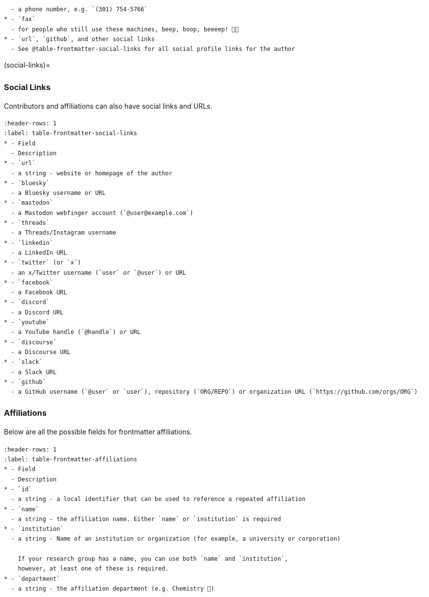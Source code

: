 ````{list-table} Frontmatter information for authors
  - a phone number, e.g. `(301) 754-5766`
* - `fax`
  - for people who still use these machines, beep, boop, beeeep! 📠🎶
* - `url`, `github`, and other social links
  - See @table-frontmatter-social-links for all social profile links for the author
````

(social-links)=

### Social Links

Contributors and affiliations can also have social links and URLs.

```{list-table} Social Links for contributors and affiliations.
:header-rows: 1
:label: table-frontmatter-social-links
* - Field
  - Description
* - `url`
  - a string - website or homepage of the author
* - `bluesky`
  - a Bluesky username or URL
* - `mastodon`
  - a Mastodon webfinger account (`@user@example.com`)
* - `threads`
  - a Threads/Instagram username
* - `linkedin`
  - a LinkedIn URL
* - `twitter` (or `x`)
  - an x/Twitter username (`user` or `@user`) or URL
* - `facebook`
  - a Facebook URL
* - `discord`
  - a Discord URL
* - `youtube`
  - a YouTube handle (`@handle`) or URL
* - `discourse`
  - a Discourse URL
* - `slack`
  - a Slack URL
* - `github`
  - a GitHub username (`@user` or `user`), repository (`ORG/REPO`) or organization URL (`https://github.com/orgs/ORG`)
```

### Affiliations

Below are all the possible fields for frontmatter affiliations.

````{list-table} Frontmatter information for affiliations
:header-rows: 1
:label: table-frontmatter-affiliations
* - Field
  - Description
* - `id`
  - a string - a local identifier that can be used to reference a repeated affiliation
* - `name`
  - a string - the affiliation name. Either `name` or `institution` is required
* - `institution`
  - a string - Name of an institution or organization (for example, a university or corporation)

    If your research group has a name, you can use both `name` and `institution`,
    however, at least one of these is required.
* - `department`
  - a string - the affiliation department (e.g. Chemistry 🧪)
````